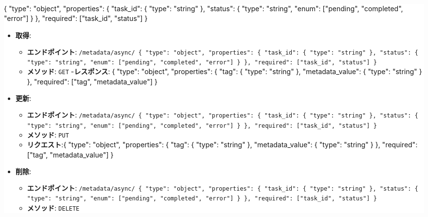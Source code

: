 {
  "type": "object",
  "properties": {
    "task_id": { "type": "string" },
    "status": { "type": "string", "enum": ["pending", "completed", "error"] }
  },
  "required": ["task_id", "status"]
}

- **取得**:
  - **エンドポイント**: `/metadata/async/
{
  "type": "object",
  "properties": {
    "task_id": { "type": "string" },
    "status": { "type": "string", "enum": ["pending", "completed", "error"] }
  },
  "required": ["task_id", "status"]
}
`
  - **メソッド**: `GET`
  -**レスポンス**:
  {
  "type": "object",
  "properties": {
    "tag": { "type": "string" },
    "metadata_value": { "type": "string" }
  },
  "required": ["tag", "metadata_value"]
}

- **更新**:
  - **エンドポイント**: `/metadata/async/
{
  "type": "object",
  "properties": {
    "task_id": { "type": "string" },
    "status": { "type": "string", "enum": ["pending", "completed", "error"] }
  },
  "required": ["task_id", "status"]
}
`
  - **メソッド**: `PUT`
  - **リクエスト**:{
  "type": "object",
  "properties": {
    "tag": { "type": "string" },
    "metadata_value": { "type": "string" }
  },
  "required": ["tag", "metadata_value"]
}
- **削除**:
  - **エンドポイント**: `/metadata/async/
{
  "type": "object",
  "properties": {
    "task_id": { "type": "string" },
    "status": { "type": "string", "enum": ["pending", "completed", "error"] }
  },
  "required": ["task_id", "status"]
}
`
  - **メソッド**: `DELETE`
